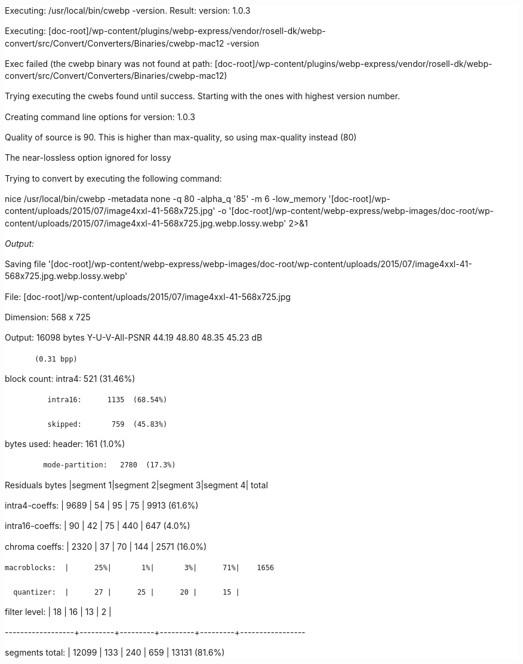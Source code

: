 Executing: /usr/local/bin/cwebp -version. Result: version: 1.0.3

Executing: [doc-root]/wp-content/plugins/webp-express/vendor/rosell-dk/webp-convert/src/Convert/Converters/Binaries/cwebp-mac12 -version

Exec failed (the cwebp binary was not found at path: [doc-root]/wp-content/plugins/webp-express/vendor/rosell-dk/webp-convert/src/Convert/Converters/Binaries/cwebp-mac12)

Trying executing the cwebs found until success. Starting with the ones with highest version number.

Creating command line options for version: 1.0.3

Quality of source is 90. This is higher than max-quality, so using max-quality instead (80)

The near-lossless option ignored for lossy

Trying to convert by executing the following command:

nice /usr/local/bin/cwebp -metadata none -q 80 -alpha_q '85' -m 6 -low_memory '[doc-root]/wp-content/uploads/2015/07/image4xxl-41-568x725.jpg' -o '[doc-root]/wp-content/webp-express/webp-images/doc-root/wp-content/uploads/2015/07/image4xxl-41-568x725.jpg.webp.lossy.webp' 2>&1


*Output:* 

Saving file '[doc-root]/wp-content/webp-express/webp-images/doc-root/wp-content/uploads/2015/07/image4xxl-41-568x725.jpg.webp.lossy.webp'

File:      [doc-root]/wp-content/uploads/2015/07/image4xxl-41-568x725.jpg

Dimension: 568 x 725

Output:    16098 bytes Y-U-V-All-PSNR 44.19 48.80 48.35   45.23 dB

           (0.31 bpp)

block count:  intra4:        521  (31.46%)

              intra16:      1135  (68.54%)

              skipped:       759  (45.83%)

bytes used:  header:            161  (1.0%)

             mode-partition:   2780  (17.3%)

 Residuals bytes  |segment 1|segment 2|segment 3|segment 4|  total

  intra4-coeffs:  |    9689 |      54 |      95 |      75 |    9913  (61.6%)

 intra16-coeffs:  |      90 |      42 |      75 |     440 |     647  (4.0%)

  chroma coeffs:  |    2320 |      37 |      70 |     144 |    2571  (16.0%)

    macroblocks:  |      25%|       1%|       3%|      71%|    1656

      quantizer:  |      27 |      25 |      20 |      15 |

   filter level:  |      18 |      16 |      13 |       2 |

------------------+---------+---------+---------+---------+-----------------

 segments total:  |   12099 |     133 |     240 |     659 |   13131  (81.6%)


